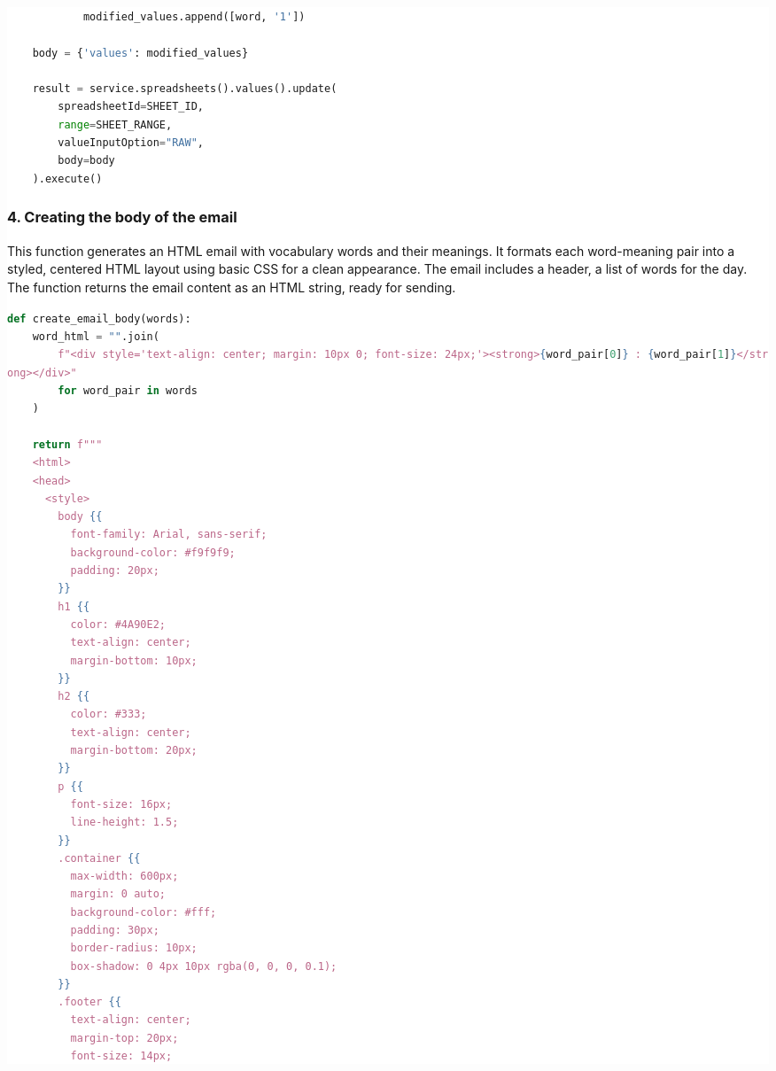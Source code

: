 ``` python
            modified_values.append([word, '1'])

    body = {'values': modified_values}

    result = service.spreadsheets().values().update(
        spreadsheetId=SHEET_ID,
        range=SHEET_RANGE,
        valueInputOption="RAW",
        body=body
    ).execute()


```

### 4. Creating the body of the email

This function generates an HTML email with vocabulary words and their meanings. It formats each word-meaning pair into a styled, centered HTML layout using basic CSS for a clean appearance. The email includes a header, a list of words for the day. The function returns the email content as an HTML string, ready for sending.

```python
def create_email_body(words):
    word_html = "".join(
        f"<div style='text-align: center; margin: 10px 0; font-size: 24px;'><strong>{word_pair[0]} : {word_pair[1]}</strong></div>"
        for word_pair in words
    )

    return f"""
    <html>
    <head>
      <style>
        body {{
          font-family: Arial, sans-serif;
          background-color: #f9f9f9;
          padding: 20px;
        }}
        h1 {{
          color: #4A90E2;
          text-align: center;
          margin-bottom: 10px;
        }}
        h2 {{
          color: #333;
          text-align: center;
          margin-bottom: 20px;
        }}
        p {{
          font-size: 16px;
          line-height: 1.5;
        }}
        .container {{
          max-width: 600px;
          margin: 0 auto;
          background-color: #fff;
          padding: 30px;
          border-radius: 10px;
          box-shadow: 0 4px 10px rgba(0, 0, 0, 0.1);
        }}
        .footer {{
          text-align: center;
          margin-top: 20px;
          font-size: 14px;
```